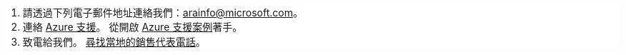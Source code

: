 1. 請透過下列電子郵件地址連絡我們：[arainfo@microsoft.com](mailto:arainfo@microsoft.com)。
2. 連絡 [Azure 支援](https://portal.azure.com/?#blade/Microsoft_Azure_Support/HelpAndSupportBlade)。 從開啟 [Azure 支援案例](https://portal.azure.com/?#blade/Microsoft_Azure_Support/HelpAndSupportBlade)著手。
3. 致電給我們。 [尋找當地的銷售代表電話](https://azure.microsoft.com/overview/sales-number/)。


